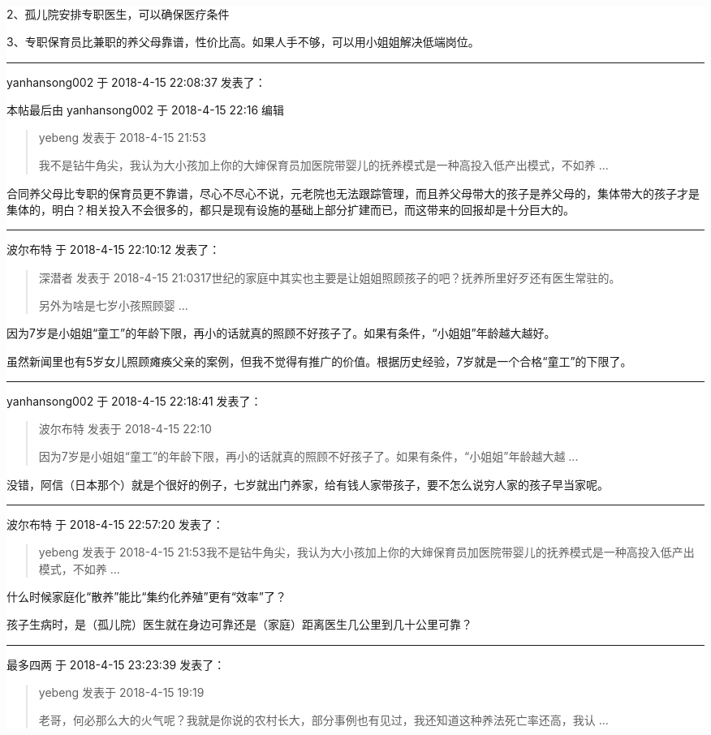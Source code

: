 2、孤儿院安排专职医生，可以确保医疗条件

3、专职保育员比兼职的养父母靠谱，性价比高。如果人手不够，可以用小姐姐解决低端岗位。

---------

yanhansong002 于 2018-4-15 22:08:37 发表了：

本帖最后由 yanhansong002 于 2018-4-15 22:16 编辑 


> 
> yebeng 发表于 2018-4-15 21:53
> 
> 我不是钻牛角尖，我认为大小孩加上你的大婶保育员加医院带婴儿的抚养模式是一种高投入低产出模式，不如养 ...



合同养父母比专职的保育员更不靠谱，尽心不尽心不说，元老院也无法跟踪管理，而且养父母带大的孩子是养父母的，集体带大的孩子才是集体的，明白？相关投入不会很多的，都只是现有设施的基础上部分扩建而已，而这带来的回报却是十分巨大的。

---------

波尔布特 于 2018-4-15 22:10:12 发表了：

> 深潜者 发表于 2018-4-15 21:0317世纪的家庭中其实也主要是让姐姐照顾孩子的吧？抚养所里好歹还有医生常驻的。
> 
> 另外为啥是七岁小孩照顾婴 ...



因为7岁是小姐姐“童工”的年龄下限，再小的话就真的照顾不好孩子了。如果有条件，“小姐姐”年龄越大越好。

虽然新闻里也有5岁女儿照顾瘫痪父亲的案例，但我不觉得有推广的价值。根据历史经验，7岁就是一个合格“童工”的下限了。

---------

yanhansong002 于 2018-4-15 22:18:41 发表了：

> 波尔布特 发表于 2018-4-15 22:10
> 
> 因为7岁是小姐姐“童工”的年龄下限，再小的话就真的照顾不好孩子了。如果有条件，“小姐姐”年龄越大越 ...



没错，阿信（日本那个）就是个很好的例子，七岁就出门养家，给有钱人家带孩子，要不怎么说穷人家的孩子早当家呢。

---------

波尔布特 于 2018-4-15 22:57:20 发表了：

> yebeng 发表于 2018-4-15 21:53我不是钻牛角尖，我认为大小孩加上你的大婶保育员加医院带婴儿的抚养模式是一种高投入低产出模式，不如养 ...



什么时候家庭化“散养”能比“集约化养殖”更有“效率”了？

孩子生病时，是（孤儿院）医生就在身边可靠还是（家庭）距离医生几公里到几十公里可靠？

---------

最多四两 于 2018-4-15 23:23:39 发表了：

> yebeng 发表于 2018-4-15 19:19
> 
> 老哥，何必那么大的火气呢？我就是你说的农村长大，部分事例也有见过，我还知道这种养法死亡率还高，我认 ...
